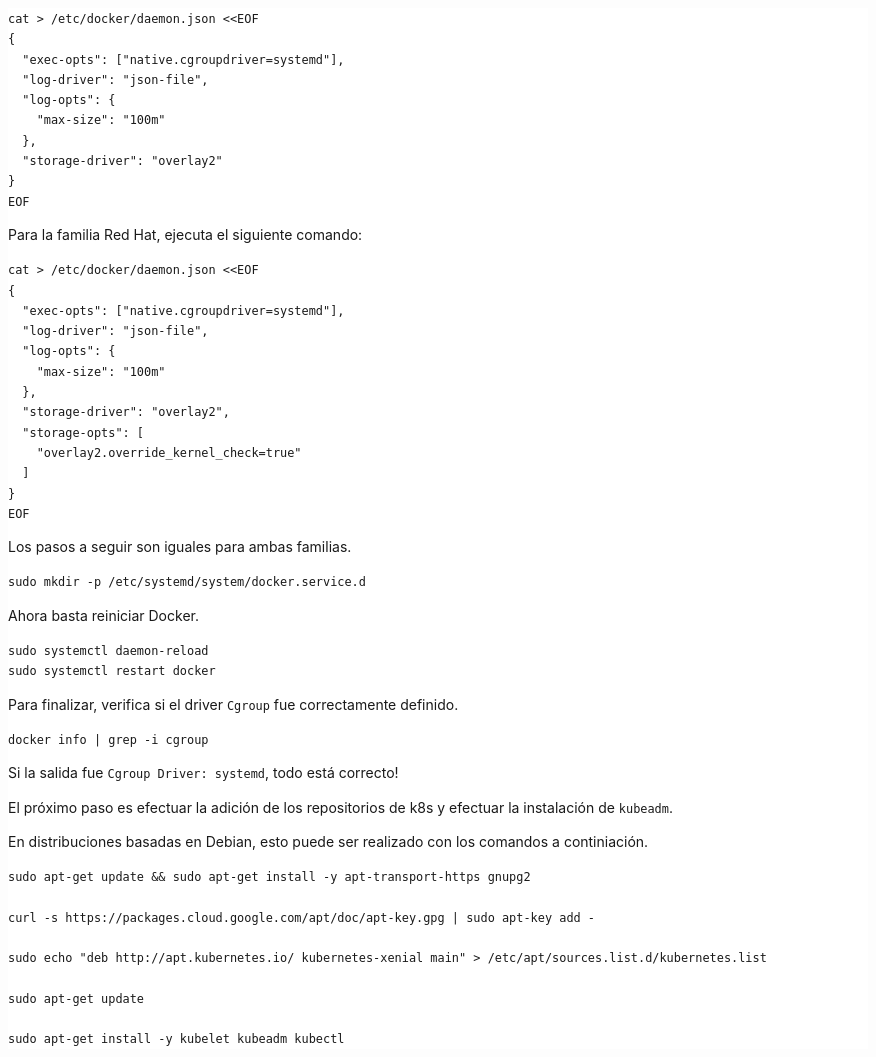 ```
cat > /etc/docker/daemon.json <<EOF
{
  "exec-opts": ["native.cgroupdriver=systemd"],
  "log-driver": "json-file",
  "log-opts": {
    "max-size": "100m"
  },
  "storage-driver": "overlay2"
}
EOF
```

Para la familia Red Hat, ejecuta el siguiente comando:

```
cat > /etc/docker/daemon.json <<EOF
{
  "exec-opts": ["native.cgroupdriver=systemd"],
  "log-driver": "json-file",
  "log-opts": {
    "max-size": "100m"
  },
  "storage-driver": "overlay2",
  "storage-opts": [
    "overlay2.override_kernel_check=true"
  ]
}
EOF
```

Los pasos a seguir son iguales para ambas familias.

```
sudo mkdir -p /etc/systemd/system/docker.service.d
```

Ahora basta reiniciar Docker.

```
sudo systemctl daemon-reload
sudo systemctl restart docker
```

Para finalizar, verifica si el driver ``Cgroup`` fue correctamente definido.

```
docker info | grep -i cgroup
```

Si la salida fue ``Cgroup Driver: systemd``, todo está correcto!

El próximo paso es efectuar la adición de los repositorios de k8s y efectuar la instalación de ``kubeadm``.

En distribuciones basadas en Debian, esto puede ser realizado con los comandos a continiación.

```
sudo apt-get update && sudo apt-get install -y apt-transport-https gnupg2

curl -s https://packages.cloud.google.com/apt/doc/apt-key.gpg | sudo apt-key add -

sudo echo "deb http://apt.kubernetes.io/ kubernetes-xenial main" > /etc/apt/sources.list.d/kubernetes.list

sudo apt-get update

sudo apt-get install -y kubelet kubeadm kubectl
```


[comment]: <> ([PV] 20220108 - fin de revisión)